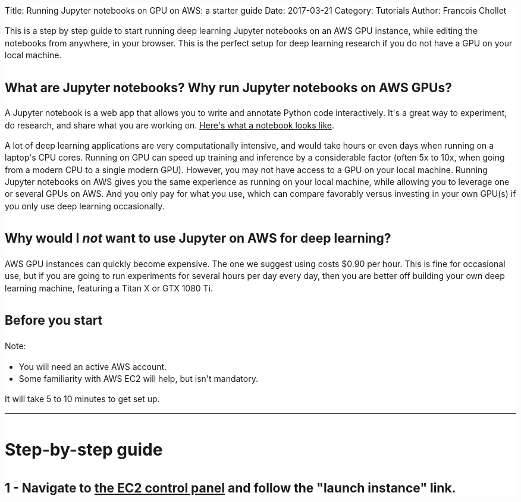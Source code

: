 Title: Running Jupyter notebooks on GPU on AWS: a starter guide
Date: 2017-03-21
Category: Tutorials
Author: Francois Chollet


This is a step by step guide to start running deep learning Jupyter notebooks on an AWS GPU instance, while editing the notebooks from anywhere, in your browser. This is the perfect setup for deep learning research if you do not have a GPU on your local machine.


## What are Jupyter notebooks? Why run Jupyter notebooks on AWS GPUs?

A Jupyter notebook is a web app that allows you to write and annotate Python code interactively. It's a great way to experiment, do research, and share what you are working on. [Here's what a notebook looks like](https://github.com/leriomaggio/deep-learning-keras-tensorflow/blob/master/1.3%20Introduction%20-%20Keras.ipynb).

A lot of deep learning applications are very computationally intensive, and would take hours or even days when running on a laptop's CPU cores. Running on GPU can speed up training and inference by a considerable factor (often 5x to 10x, when going from a modern CPU to a single modern GPU). However, you may not have access to a GPU on your local machine. Running Jupyter notebooks on AWS gives you the same experience as running on your local machine, while allowing you to leverage one or several GPUs on AWS. And you only pay for what you use, which can compare favorably versus investing in your own GPU(s) if you only use deep learning occasionally.


## Why would I *not* want to use Jupyter on AWS for deep learning?

AWS GPU instances can quickly become expensive. The one we suggest using costs $0.90 per hour. This is fine for occasional use, but if you are going to run experiments for several hours per day every day, then you are better off building your own deep learning machine, featuring a Titan X or GTX 1080 Ti.


## Before you start

Note:

- You will need an active AWS account.
- Some familiarity with AWS EC2 will help, but isn't mandatory.

It will take 5 to 10 minutes to get set up.

----

# Step-by-step guide


## 1 - Navigate to [the EC2 control panel](https://console.aws.amazon.com/ec2/v2/) and follow the "launch instance" link.
